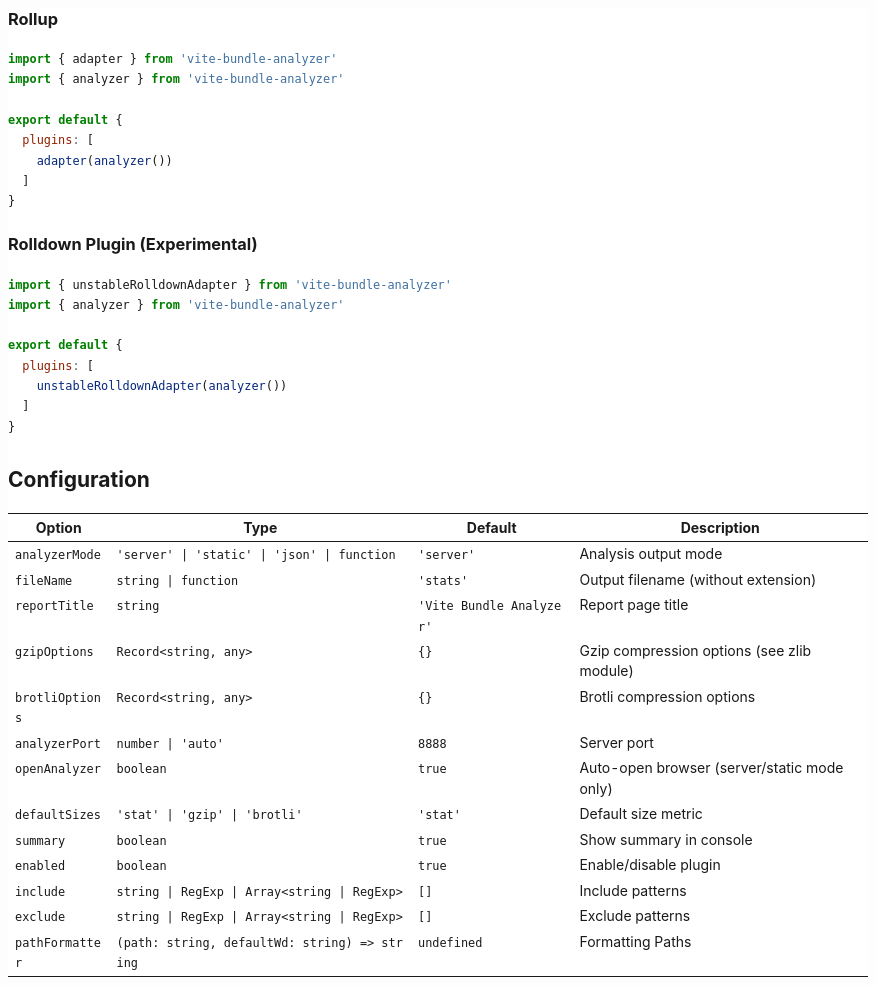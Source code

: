 ### Rollup

```js
import { adapter } from 'vite-bundle-analyzer'
import { analyzer } from 'vite-bundle-analyzer'

export default {
  plugins: [
    adapter(analyzer())
  ]
}
```

### Rolldown Plugin (Experimental)

```js
import { unstableRolldownAdapter } from 'vite-bundle-analyzer'
import { analyzer } from 'vite-bundle-analyzer'

export default {
  plugins: [
    unstableRolldownAdapter(analyzer())
  ]
}
```

## Configuration

| Option          | Type                                          | Default                  | Description                                 |
| --------------- | --------------------------------------------- | ------------------------ | ------------------------------------------- |
| `analyzerMode`  | `'server' \| 'static' \| 'json' \| function`  | `'server'`               | Analysis output mode                        |
| `fileName`      | `string \| function`                          | `'stats'`                | Output filename (without extension)         |
| `reportTitle`   | `string`                                      | `'Vite Bundle Analyzer'` | Report page title                           |
| `gzipOptions`   | `Record<string, any>`                         | `{}`                     | Gzip compression options (see zlib module)  |
| `brotliOptions` | `Record<string, any>`                         | `{}`                     | Brotli compression options                  |
| `analyzerPort`  | `number \| 'auto'`                            | `8888`                   | Server port                                 |
| `openAnalyzer`  | `boolean`                                     | `true`                   | Auto-open browser (server/static mode only) |
| `defaultSizes`  | `'stat' \| 'gzip' \| 'brotli'`                | `'stat'`                 | Default size metric                         |
| `summary`       | `boolean`                                     | `true`                   | Show summary in console                     |
| `enabled`       | `boolean`                                     | `true`                   | Enable/disable plugin                       |
| `include`       | `string \| RegExp \| Array<string \| RegExp>` | `[]`                     | Include patterns                            |
| `exclude`       | `string \| RegExp \| Array<string \| RegExp>` | `[]`                     | Exclude patterns                            |
| `pathFormatter` | `(path: string, defaultWd: string) => string` | `undefined`              | Formatting Paths                            |
